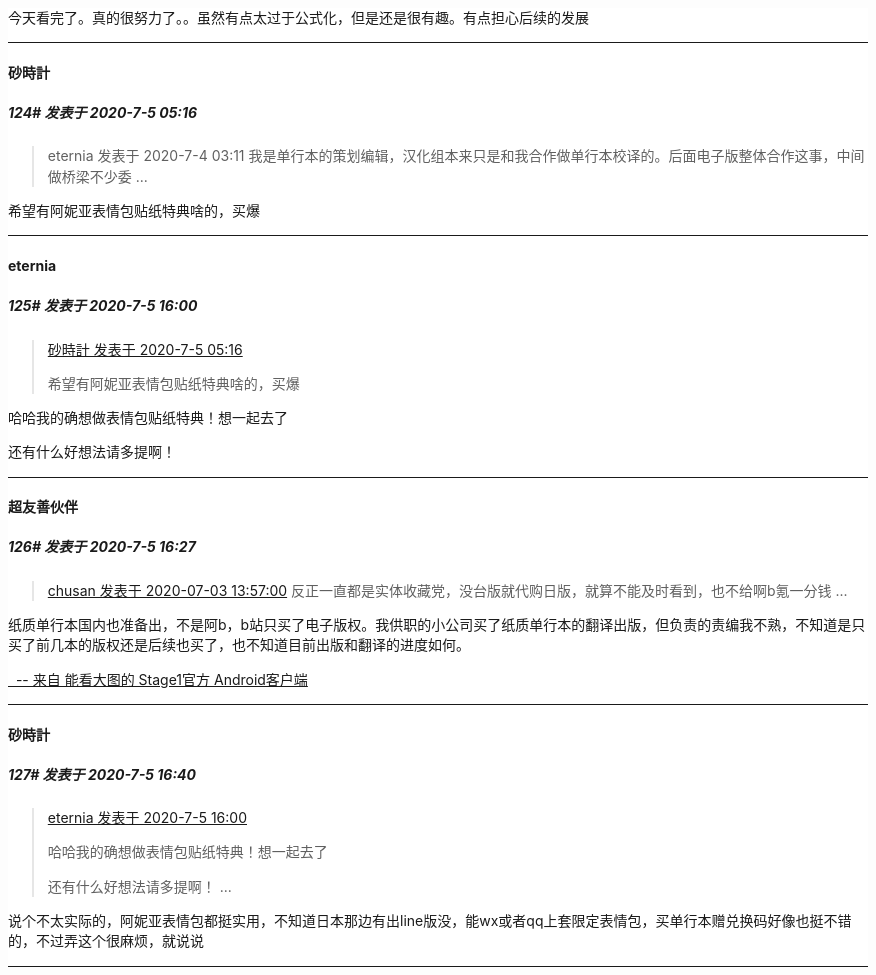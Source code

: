 今天看完了。真的很努力了。。虽然有点太过于公式化，但是还是很有趣。有点担心后续的发展


-----

####  砂時計  
##### 124#       发表于 2020-7-5 05:16


<blockquote>eternia 发表于 2020-7-4 03:11
我是单行本的策划编辑，汉化组本来只是和我合作做单行本校译的。后面电子版整体合作这事，中间做桥梁不少委 ...</blockquote>
希望有阿妮亚表情包贴纸特典啥的，买爆


-----

####  eternia  
##### 125#       发表于 2020-7-5 16:00


<blockquote><a href="httphttps://bbs.saraba1st.com/2b/forum.php?mod=redirect&amp;goto=findpost&amp;pid=48072505&amp;ptid=1945611" target="_blank">砂時計 发表于 2020-7-5 05:16</a>

希望有阿妮亚表情包贴纸特典啥的，买爆</blockquote>
哈哈我的确想做表情包贴纸特典！想一起去了


还有什么好想法请多提啊！


-----

####  超友善伙伴  
##### 126#       发表于 2020-7-5 16:27


<blockquote><a href="httphttps://bbs.saraba1st.com/2b/forum.php?mod=redirect&amp;goto=findpost&amp;pid=48049298&amp;ptid=1945611" target="_blank">chusan 发表于 2020-07-03 13:57:00</a>
反正一直都是实体收藏党，没台版就代购日版，就算不能及时看到，也不给啊b氪一分钱 ...</blockquote>纸质单行本国内也准备出，不是阿b，b站只买了电子版权。我供职的小公司买了纸质单行本的翻译出版，但负责的责编我不熟，不知道是只买了前几本的版权还是后续也买了，也不知道目前出版和翻译的进度如何。

[  -- 来自 能看大图的 Stage1官方 Android客户端](https://www.coolapk.com/apk/140634)


-----

####  砂時計  
##### 127#       发表于 2020-7-5 16:40


<blockquote><a href="httphttps://bbs.saraba1st.com/2b/forum.php?mod=redirect&amp;goto=findpost&amp;pid=48077085&amp;ptid=1945611" target="_blank">eternia 发表于 2020-7-5 16:00</a>

哈哈我的确想做表情包贴纸特典！想一起去了


还有什么好想法请多提啊！ ...</blockquote>
说个不太实际的，阿妮亚表情包都挺实用，不知道日本那边有出line版没，能wx或者qq上套限定表情包，买单行本赠兑换码好像也挺不错的，不过弄这个很麻烦，就说说


-----
